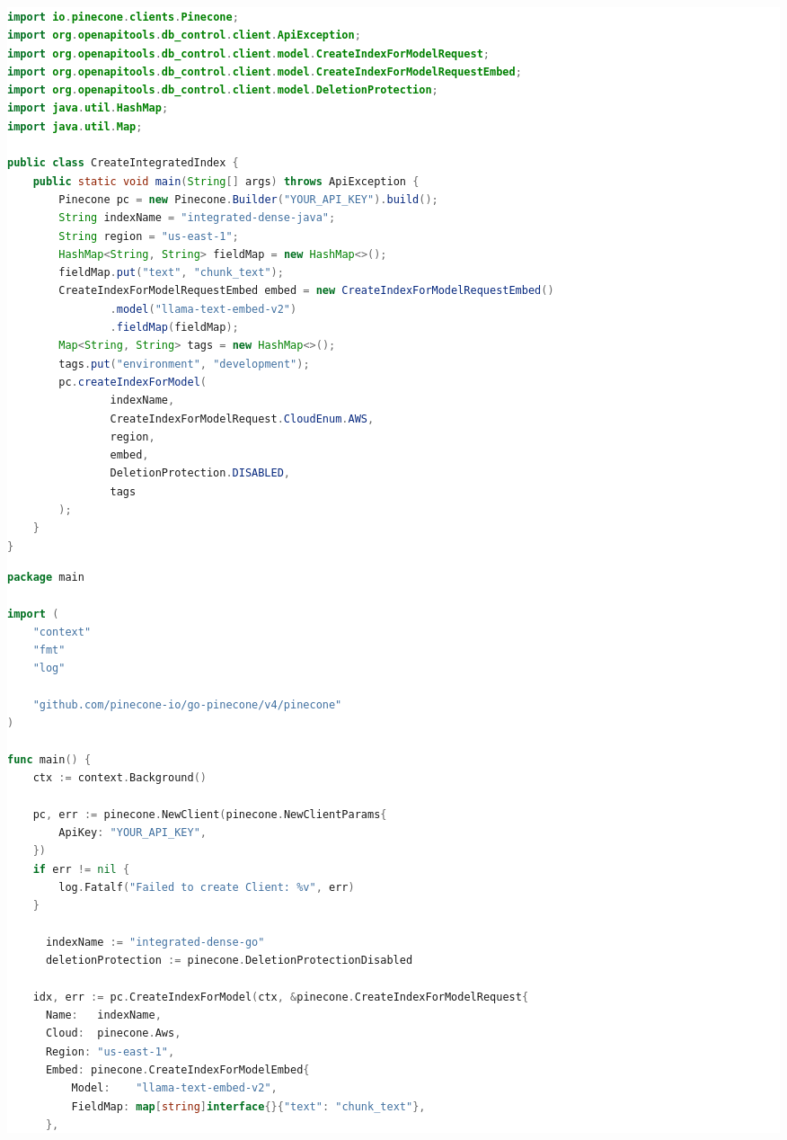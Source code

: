   ```java Java
  import io.pinecone.clients.Pinecone;
  import org.openapitools.db_control.client.ApiException;
  import org.openapitools.db_control.client.model.CreateIndexForModelRequest;
  import org.openapitools.db_control.client.model.CreateIndexForModelRequestEmbed;
  import org.openapitools.db_control.client.model.DeletionProtection;
  import java.util.HashMap;
  import java.util.Map;

  public class CreateIntegratedIndex {
      public static void main(String[] args) throws ApiException {
          Pinecone pc = new Pinecone.Builder("YOUR_API_KEY").build();
          String indexName = "integrated-dense-java";
          String region = "us-east-1";
          HashMap<String, String> fieldMap = new HashMap<>();
          fieldMap.put("text", "chunk_text");
          CreateIndexForModelRequestEmbed embed = new CreateIndexForModelRequestEmbed()
                  .model("llama-text-embed-v2")
                  .fieldMap(fieldMap);
          Map<String, String> tags = new HashMap<>();
          tags.put("environment", "development");
          pc.createIndexForModel(
                  indexName,
                  CreateIndexForModelRequest.CloudEnum.AWS,
                  region,
                  embed,
                  DeletionProtection.DISABLED,
                  tags
          );
      }
  }
  ```

  ```go Go
  package main

  import (
      "context"
      "fmt"
      "log"

      "github.com/pinecone-io/go-pinecone/v4/pinecone"
  )

  func main() {
      ctx := context.Background()

      pc, err := pinecone.NewClient(pinecone.NewClientParams{
          ApiKey: "YOUR_API_KEY",
      })
      if err != nil {
          log.Fatalf("Failed to create Client: %v", err)
      }

    	indexName := "integrated-dense-go"
     	deletionProtection := pinecone.DeletionProtectionDisabled

      idx, err := pc.CreateIndexForModel(ctx, &pinecone.CreateIndexForModelRequest{
  		Name:   indexName,
  		Cloud:  pinecone.Aws,
  		Region: "us-east-1",
  		Embed: pinecone.CreateIndexForModelEmbed{
  			Model:    "llama-text-embed-v2",
  			FieldMap: map[string]interface{}{"text": "chunk_text"},
  		},
  ```